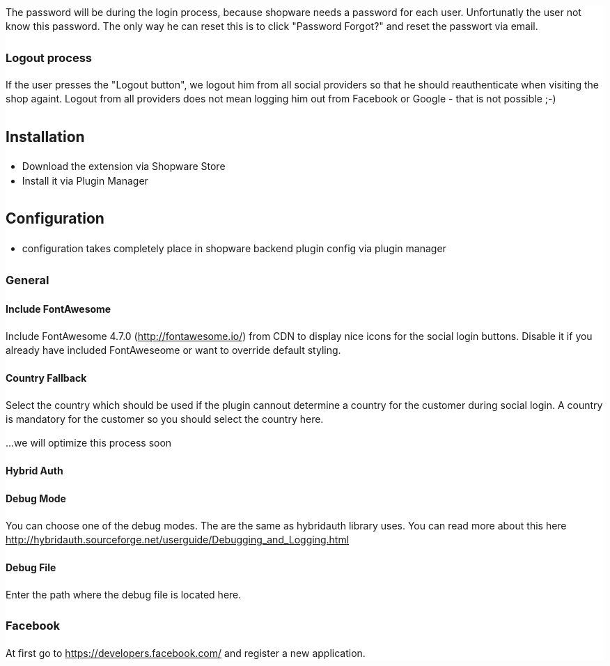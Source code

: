 The password will be during the login process, because shopware needs a password for each user. Unfortunatly
the user not know this password. The only way he can reset this is to click "Password Forgot?" and reset the 
passwort via email.

### Logout process ###

If the user presses the "Logout button", we logout him from all social providers so that he should reauthenticate 
when visiting the shop againt. Logout from all providers does not mean logging him out from Facebook or Google - 
that is not possible ;-) 

## Installation ##

* Download the extension via Shopware Store
* Install it via Plugin Manager

## Configuration ##

* configuration takes completely place in shopware backend plugin config via plugin manager

### General ###

#### Include FontAwesome ####

Include FontAwesome 4.7.0 (http://fontawesome.io/) from CDN to display nice icons for the social login buttons. Disable it if you already have included FontAweseome 
or want to override default styling.

#### Country Fallback ####

Select the country which should be used if the plugin cannout determine a country for the customer during social login. A country is mandatory 
for the customer so you should select the country here.
 
...we will optimize this process soon

#### Hybrid Auth ####

#### Debug Mode ####

You can choose one of the debug modes. The are the same as hybridauth library uses. You can read more about this here http://hybridauth.sourceforge.net/userguide/Debugging_and_Logging.html

#### Debug File ####

Enter the path where the debug file is located here.

### Facebook ###

At first go to https://developers.facebook.com/ and register a new application.
